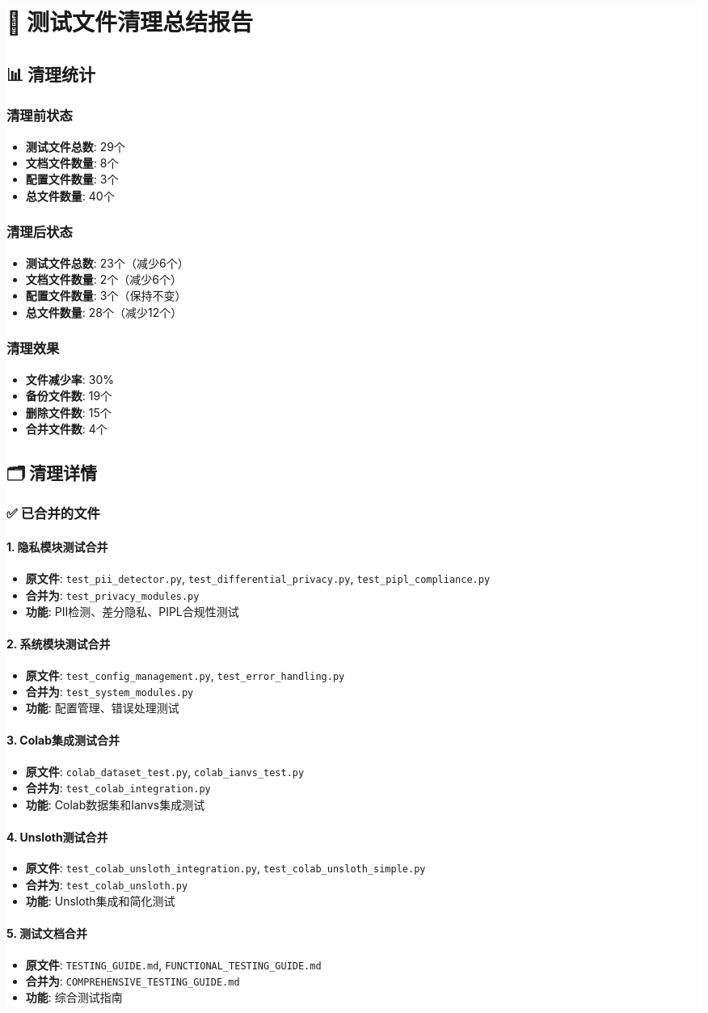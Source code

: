 # 🧹 测试文件清理总结报告

## 📊 清理统计

### 清理前状态
- **测试文件总数**: 29个
- **文档文件数量**: 8个  
- **配置文件数量**: 3个
- **总文件数量**: 40个

### 清理后状态
- **测试文件总数**: 23个（减少6个）
- **文档文件数量**: 2个（减少6个）
- **配置文件数量**: 3个（保持不变）
- **总文件数量**: 28个（减少12个）

### 清理效果
- **文件减少率**: 30%
- **备份文件数**: 19个
- **删除文件数**: 15个
- **合并文件数**: 4个

## 🗂️ 清理详情

### ✅ 已合并的文件

#### 1. 隐私模块测试合并
- **原文件**: `test_pii_detector.py`, `test_differential_privacy.py`, `test_pipl_compliance.py`
- **合并为**: `test_privacy_modules.py`
- **功能**: PII检测、差分隐私、PIPL合规性测试

#### 2. 系统模块测试合并
- **原文件**: `test_config_management.py`, `test_error_handling.py`
- **合并为**: `test_system_modules.py`
- **功能**: 配置管理、错误处理测试

#### 3. Colab集成测试合并
- **原文件**: `colab_dataset_test.py`, `colab_ianvs_test.py`
- **合并为**: `test_colab_integration.py`
- **功能**: Colab数据集和Ianvs集成测试

#### 4. Unsloth测试合并
- **原文件**: `test_colab_unsloth_integration.py`, `test_colab_unsloth_simple.py`
- **合并为**: `test_colab_unsloth.py`
- **功能**: Unsloth集成和简化测试

#### 5. 测试文档合并
- **原文件**: `TESTING_GUIDE.md`, `FUNCTIONAL_TESTING_GUIDE.md`
- **合并为**: `COMPREHENSIVE_TESTING_GUIDE.md`
- **功能**: 综合测试指南
